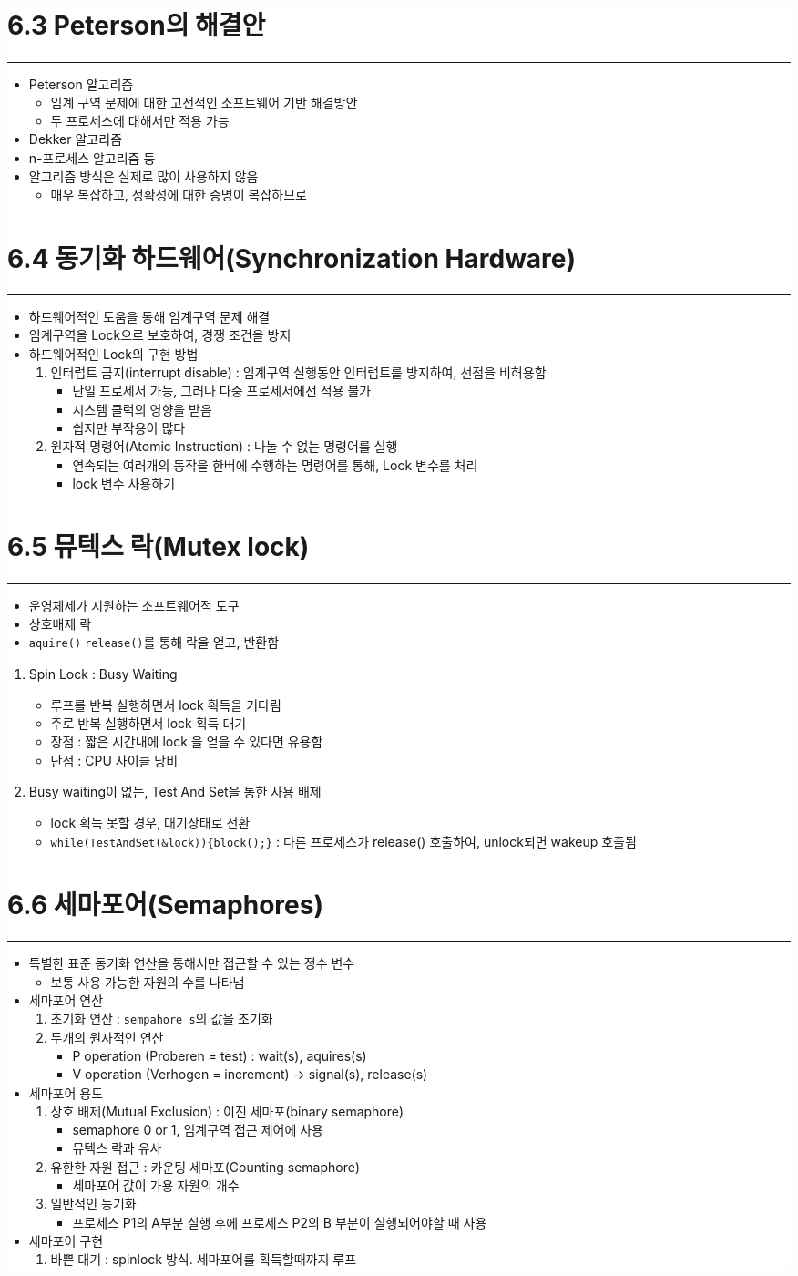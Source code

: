# 6.3 Peterson의 해결안
---
- Peterson 알고리즘
	- 임계 구역 문제에 대한 고전적인 소프트웨어 기반 해결방안
	- 두 프로세스에 대해서만 적용 가능
- Dekker 알고리즘
- n-프로세스 알고리즘 등
- 알고리즘 방식은 실제로 많이 사용하지 않음 
	- 매우 복잡하고, 정확성에 대한 증명이 복잡하므로
	
# 6.4 동기화 하드웨어(Synchronization Hardware)
---
- 하드웨어적인 도움을 통해 임계구역 문제 해결
- 임계구역을 Lock으로 보호하여, 경쟁 조건을 방지
- 하드웨어적인 Lock의 구현 방법
	1. 인터럽트 금지(interrupt disable) : 임계구역 실행동안 인터럽트를 방지하여, 선점을 비허용함
		- 단일 프로세서 가능, 그러나 다중 프로세서에선 적용 불가
		- 시스템 클럭의 영향을 받음
		- 쉽지만 부작용이 많다
	2. 원자적 명령어(Atomic Instruction) : 나눌 수 없는 명령어를 실행
		- 연속되는 여러개의 동작을 한버에 수행하는 명령어를 통해, Lock 변수를 처리
		- lock 변수 사용하기

# 6.5 뮤텍스 락(Mutex lock)
---
- 운영체제가 지원하는 소프트웨어적 도구
- 상호배제 락
- `aquire()` `release()`를 통해 락을 얻고, 반환함

1. Spin Lock : Busy Waiting 
	- 루프를 반복 실행하면서 lock 획득을 기다림
	- 주로 반복 실행하면서 lock 획득 대기
	- 장점 : 짧은 시간내에 lock 을 얻을 수 있다면 유용함
	- 단점 : CPU 사이클 낭비

2. Busy waiting이 없는, Test And Set을 통한 사용 배제
	- lock 획득 못할 경우, 대기상태로 전환
	- `while(TestAndSet(&lock)){block();}` : 다른 프로세스가 release() 호출하여, unlock되면 wakeup 호출됨

# 6.6 세마포어(Semaphores)
---

- 특별한 표준 동기화 연산을 통해서만 접근할 수 있는 정수 변수
	- 보통 사용 가능한 자원의 수를 나타냄
- 세마포어 연산
	1. 초기화 연산 : `sempahore s`의 값을 초기화
	2. 두개의 원자적인 연산
		- P operation (Proberen = test) : wait(s), aquires(s)
		- V operation (Verhogen = increment) -> signal(s), release(s)
- 세마포어 용도
	1. 상호 배제(Mutual Exclusion) : 이진 세마포(binary semaphore)
		- semaphore 0 or 1, 임계구역 접근 제어에 사용
		- 뮤텍스 락과 유사
	2. 유한한 자원 접근 : 카운팅 세마포(Counting semaphore)
		- 세마포어 값이 가용 자원의 개수
	3. 일반적인 동기화
		- 프로세스 P1의 A부분 실행 후에 프로세스 P2의 B 부분이 실행되어야할 때 사용
 -  세마포어 구현
	 1. 바쁜 대기 : spinlock 방식. 세마포어를 획득할때까지 루프